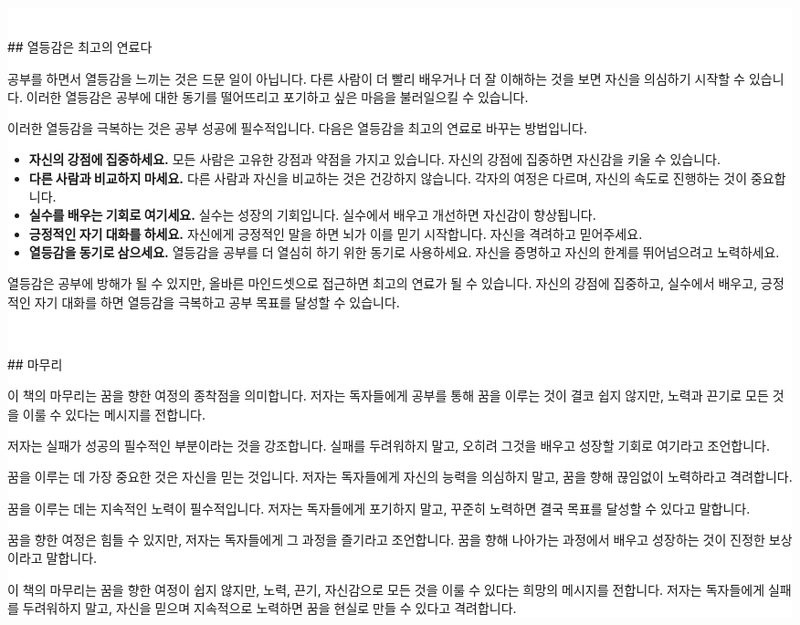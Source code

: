 <p>&nbsp;</p>
## 열등감은 최고의 연료다



공부를 하면서 열등감을 느끼는 것은 드문 일이 아닙니다. 다른 사람이 더 빨리 배우거나 더 잘 이해하는 것을 보면 자신을 의심하기 시작할 수 있습니다. 이러한 열등감은 공부에 대한 동기를 떨어뜨리고 포기하고 싶은 마음을 불러일으킬 수 있습니다.



이러한 열등감을 극복하는 것은 공부 성공에 필수적입니다. 다음은 열등감을 최고의 연료로 바꾸는 방법입니다.

- **자신의 강점에 집중하세요.** 모든 사람은 고유한 강점과 약점을 가지고 있습니다. 자신의 강점에 집중하면 자신감을 키울 수 있습니다.
- **다른 사람과 비교하지 마세요.** 다른 사람과 자신을 비교하는 것은 건강하지 않습니다. 각자의 여정은 다르며, 자신의 속도로 진행하는 것이 중요합니다.
- **실수를 배우는 기회로 여기세요.** 실수는 성장의 기회입니다. 실수에서 배우고 개선하면 자신감이 향상됩니다.
- **긍정적인 자기 대화를 하세요.** 자신에게 긍정적인 말을 하면 뇌가 이를 믿기 시작합니다. 자신을 격려하고 믿어주세요.
- **열등감을 동기로 삼으세요.** 열등감을 공부를 더 열심히 하기 위한 동기로 사용하세요. 자신을 증명하고 자신의 한계를 뛰어넘으려고 노력하세요.



열등감은 공부에 방해가 될 수 있지만, 올바른 마인드셋으로 접근하면 최고의 연료가 될 수 있습니다. 자신의 강점에 집중하고, 실수에서 배우고, 긍정적인 자기 대화를 하면 열등감을 극복하고 공부 목표를 달성할 수 있습니다.

<p>&nbsp;</p>
## 마무리



이 책의 마무리는 꿈을 향한 여정의 종착점을 의미합니다. 저자는 독자들에게 공부를 통해 꿈을 이루는 것이 결코 쉽지 않지만, 노력과 끈기로 모든 것을 이룰 수 있다는 메시지를 전합니다.



저자는 실패가 성공의 필수적인 부분이라는 것을 강조합니다. 실패를 두려워하지 말고, 오히려 그것을 배우고 성장할 기회로 여기라고 조언합니다.



꿈을 이루는 데 가장 중요한 것은 자신을 믿는 것입니다. 저자는 독자들에게 자신의 능력을 의심하지 말고, 꿈을 향해 끊임없이 노력하라고 격려합니다.



꿈을 이루는 데는 지속적인 노력이 필수적입니다. 저자는 독자들에게 포기하지 말고, 꾸준히 노력하면 결국 목표를 달성할 수 있다고 말합니다.



꿈을 향한 여정은 힘들 수 있지만, 저자는 독자들에게 그 과정을 즐기라고 조언합니다. 꿈을 향해 나아가는 과정에서 배우고 성장하는 것이 진정한 보상이라고 말합니다.



이 책의 마무리는 꿈을 향한 여정이 쉽지 않지만, 노력, 끈기, 자신감으로 모든 것을 이룰 수 있다는 희망의 메시지를 전합니다. 저자는 독자들에게 실패를 두려워하지 말고, 자신을 믿으며 지속적으로 노력하면 꿈을 현실로 만들 수 있다고 격려합니다.